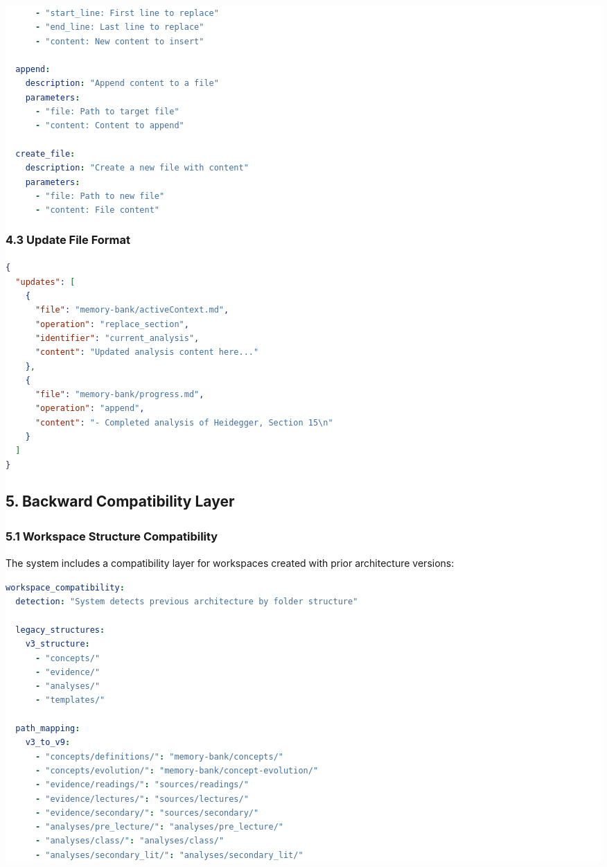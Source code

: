 ```yaml
      - "start_line: First line to replace"
      - "end_line: Last line to replace"
      - "content: New content to insert"
  
  append:
    description: "Append content to a file"
    parameters:
      - "file: Path to target file"
      - "content: Content to append"
      
  create_file:
    description: "Create a new file with content"
    parameters:
      - "file: Path to new file"
      - "content: File content"
```

### 4.3 Update File Format

```json
{
  "updates": [
    {
      "file": "memory-bank/activeContext.md",
      "operation": "replace_section",
      "identifier": "current_analysis",
      "content": "Updated analysis content here..."
    },
    {
      "file": "memory-bank/progress.md",
      "operation": "append",
      "content": "- Completed analysis of Heidegger, Section 15\n"
    }
  ]
}
```

## 5. Backward Compatibility Layer

### 5.1 Workspace Structure Compatibility

The system includes a compatibility layer for workspaces created with prior architecture versions:

```yaml
workspace_compatibility:
  detection: "System detects previous architecture by folder structure"
  
  legacy_structures:
    v3_structure:
      - "concepts/"
      - "evidence/"
      - "analyses/"
      - "templates/"
  
  path_mapping:
    v3_to_v9:
      - "concepts/definitions/": "memory-bank/concepts/"
      - "concepts/evolution/": "memory-bank/concept-evolution/"
      - "evidence/readings/": "sources/readings/"
      - "evidence/lectures/": "sources/lectures/"
      - "evidence/secondary/": "sources/secondary/"
      - "analyses/pre_lecture/": "analyses/pre_lecture/"
      - "analyses/class/": "analyses/class/"
      - "analyses/secondary_lit/": "analyses/secondary_lit/"
```